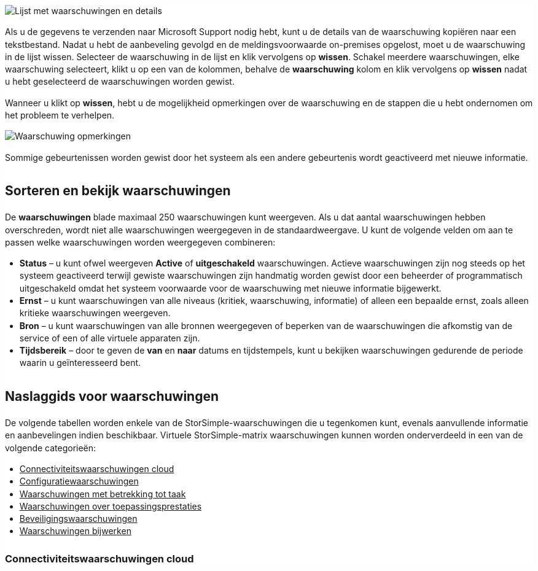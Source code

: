 ![Lijst met waarschuwingen en details](./media/storsimple-virtual-array-manage-alerts/alerts16.png)

Als u de gegevens te verzenden naar Microsoft Support nodig hebt, kunt u de details van de waarschuwing kopiëren naar een tekstbestand. Nadat u hebt de aanbeveling gevolgd en de meldingsvoorwaarde on-premises opgelost, moet u de waarschuwing in de lijst wissen. Selecteer de waarschuwing in de lijst en klik vervolgens op **wissen**. Schakel meerdere waarschuwingen, elke waarschuwing selecteert, klikt u op een van de kolommen, behalve de **waarschuwing** kolom en klik vervolgens op **wissen** nadat u hebt geselecteerd de waarschuwingen worden gewist.

Wanneer u klikt op **wissen**, hebt u de mogelijkheid opmerkingen over de waarschuwing en de stappen die u hebt ondernomen om het probleem te verhelpen. 

![Waarschuwing opmerkingen](./media/storsimple-virtual-array-manage-alerts/alerts17.png)

Sommige gebeurtenissen worden gewist door het systeem als een andere gebeurtenis wordt geactiveerd met nieuwe informatie. 

## <a name="sort-and-review-alerts"></a>Sorteren en bekijk waarschuwingen

De **waarschuwingen** blade maximaal 250 waarschuwingen kunt weergeven. Als u dat aantal waarschuwingen hebben overschreden, wordt niet alle waarschuwingen weergegeven in de standaardweergave. U kunt de volgende velden om aan te passen welke waarschuwingen worden weergegeven combineren:

* **Status** – u kunt ofwel weergeven **Active** of **uitgeschakeld** waarschuwingen. Actieve waarschuwingen zijn nog steeds op het systeem geactiveerd terwijl gewiste waarschuwingen zijn handmatig worden gewist door een beheerder of programmatisch uitgeschakeld omdat het systeem voorwaarde voor de waarschuwing met nieuwe informatie bijgewerkt.
* **Ernst** – u kunt waarschuwingen van alle niveaus (kritiek, waarschuwing, informatie) of alleen een bepaalde ernst, zoals alleen kritieke waarschuwingen weergeven.
* **Bron** – u kunt waarschuwingen van alle bronnen weergegeven of beperken van de waarschuwingen die afkomstig van de service of een of alle virtuele apparaten zijn.
* **Tijdsbereik** – door te geven de **van** en **naar** datums en tijdstempels, kunt u bekijken waarschuwingen gedurende de periode waarin u geïnteresseerd bent.

## <a name="alerts-quick-reference"></a>Naslaggids voor waarschuwingen

De volgende tabellen worden enkele van de StorSimple-waarschuwingen die u tegenkomen kunt, evenals aanvullende informatie en aanbevelingen indien beschikbaar. Virtuele StorSimple-matrix waarschuwingen kunnen worden onderverdeeld in een van de volgende categorieën:

* [Connectiviteitswaarschuwingen cloud](#cloud-connectivity-alerts)
* [Configuratiewaarschuwingen](#configuration-alerts)
* [Waarschuwingen met betrekking tot taak](#job-failure-alerts)
* [Waarschuwingen over toepassingsprestaties](#performance-alerts)
* [Beveiligingswaarschuwingen](#security-alerts)
* [Waarschuwingen bijwerken](#update-alerts)

### <a name="cloud-connectivity-alerts"></a>Connectiviteitswaarschuwingen cloud
